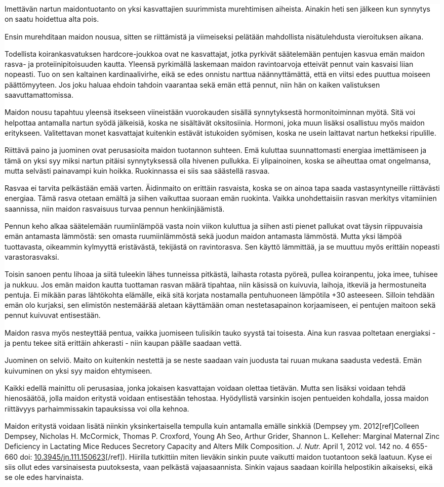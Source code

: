 Imettävän nartun maidontuotanto on yksi kasvattajien suurimmista murehtimisen aiheista. Ainakin heti sen jälkeen kun synnytys on saatu hoidettua alta pois.

Ensin murehditaan maidon nousua, sitten se riittämistä ja viimeiseksi pelätään mahdollista nisätulehdusta vieroituksen aikana.

Todellista koirankasvatuksen hardcore-joukkoa ovat ne kasvattajat, jotka pyrkivät säätelemään pentujen kasvua emän maidon rasva- ja proteiinipitoisuuden kautta. Yleensä pyrkimällä laskemaan maidon ravintoarvoja etteivät pennut vain kasvaisi liian nopeasti. Tuo on sen kaltainen kardinaalivirhe, eikä se edes onnistu narttua näännyttämättä, että en viitsi edes puuttua moiseen päättömyyteen. Jos joku haluaa ehdoin tahdoin vaarantaa sekä emän että pennut, niin hän on kaiken valistuksen saavuttamattomissa.

Maidon nousu tapahtuu yleensä itsekseen viineistään vuorokauden sisällä synnytyksestä hormonitoiminnan myötä. Sitä voi helpottaa antamalla nartun syödä jälkeisiä, koska ne sisältävät oksitosiinia. Hormoni, joka muun lisäksi osallistuu myös maidon eritykseen. Valitettavan monet kasvattajat kuitenkin estävät istukoiden syömisen, koska ne usein laittavat nartun hetkeksi ripulille.

Riittävä paino ja juominen ovat perusasioita maidon tuotannon suhteen. Emä kuluttaa suunnattomasti energiaa imettämiseen ja tämä on yksi syy miksi nartun pitäisi synnytyksessä olla hivenen pullukka. Ei ylipainoinen, koska se aiheuttaa omat ongelmansa, mutta selvästi painavampi kuin hoikka. Ruokinnassa ei siis saa säästellä rasvaa.

Rasvaa ei tarvita pelkästään emää varten. Äidinmaito on erittäin rasvaista, koska se on ainoa tapa saada vastasyntyneille riittävästi energiaa. Tämä rasva otetaan emältä ja siihen vaikuttaa suoraan emän ruokinta. Vaikka unohdettaisiin rasvan merkitys vitamiinien saannissa, niin maidon rasvaisuus turvaa pennun henkiinjäämistä.

Pennun keho alkaa säätelemään ruumiinlämpöä vasta noin viikon kuluttua ja siihen asti pienet pallukat ovat täysin riippuvaisia emän antamasta lämmöstä: sen omasta ruumiinlämmöstä sekä juodun maidon antamasta lämmöstä. Mutta yksi lämpöä tuottavasta, oikeammin kylmyyttä eristävästä, tekijästä on ravintorasva. Sen käyttö lämmittää, ja se muuttuu myös erittäin nopeasti varastorasvaksi.

Toisin sanoen pentu lihoaa ja siitä tuleekin lähes tunneissa pitkästä, laihasta rotasta pyöreä, pullea koiranpentu, joka imee, tuhisee ja nukkuu. Jos emän maidon kautta tuottaman rasvan määrä tipahtaa, niin käsissä on kuivuvia, laihoja, itkeviä ja hermostuneita pentuja. Ei mikään paras lähtökohta elämälle, eikä sitä korjata nostamalla pentuhuoneen lämpötila +30 asteeseen. Silloin tehdään emän olo kurjaksi, sen elimistön nestemäärää aletaan käyttämään oman nestetasapainon korjaamiseen, ei pentujen maitoon sekä pennut kuivuvat entisestään.

Maidon rasva myös nesteyttää pentua, vaikka juomiseen tulisikin tauko syystä tai toisesta. Aina kun rasvaa poltetaan energiaksi - ja pentu tekee sitä erittäin ahkerasti - niin kaupan päälle saadaan vettä.

Juominen on selviö. Maito on kuitenkin nestettä ja se neste saadaan vain juodusta tai ruuan mukana saadusta vedestä. Emän kuivuminen on yksi syy maidon ehtymiseen.

Kaikki edellä mainittu oli perusasiaa, jonka jokaisen kasvattajan voidaan olettaa tietävän. Mutta sen lisäksi voidaan tehdä hienosäätöä, jolla maidon eritystä voidaan entisestään tehostaa. Hyödyllistä varsinkin isojen pentueiden kohdalla, jossa maidon riittävyys parhaimmissakin tapauksissa voi olla kehnoa.

Maidon eritystä voidaan lisätä niinkin yksinkertaisella tempulla kuin antamalla emälle sinkkiä (Dempsey ym. 2012\[ref\]Colleen Dempsey, Nicholas H. McCormick, Thomas P. Croxford, Young Ah Seo, Arthur Grider, Shannon L. Kelleher: Marginal Maternal Zinc Deficiency in Lactating Mice Reduces Secretory Capacity and Alters Milk Composition. _J. Nutr._ April 1, 2012 vol. 142 no. 4 655-660 doi: [10.3945/​jn.111.150623](http://jn.nutrition.org/content/142/4/655.short)\[/ref\]). Hiirilla tutkittiin miten lieväkin sinkin puute vaikutti maidon tuotantoon sekä laatuun. Kyse ei siis ollut edes varsinaisesta puutoksesta, vaan pelkästä vajaasaannista. Sinkin vajaus saadaan koirilla helpostikin aikaiseksi, eikä se ole edes harvinaista.
